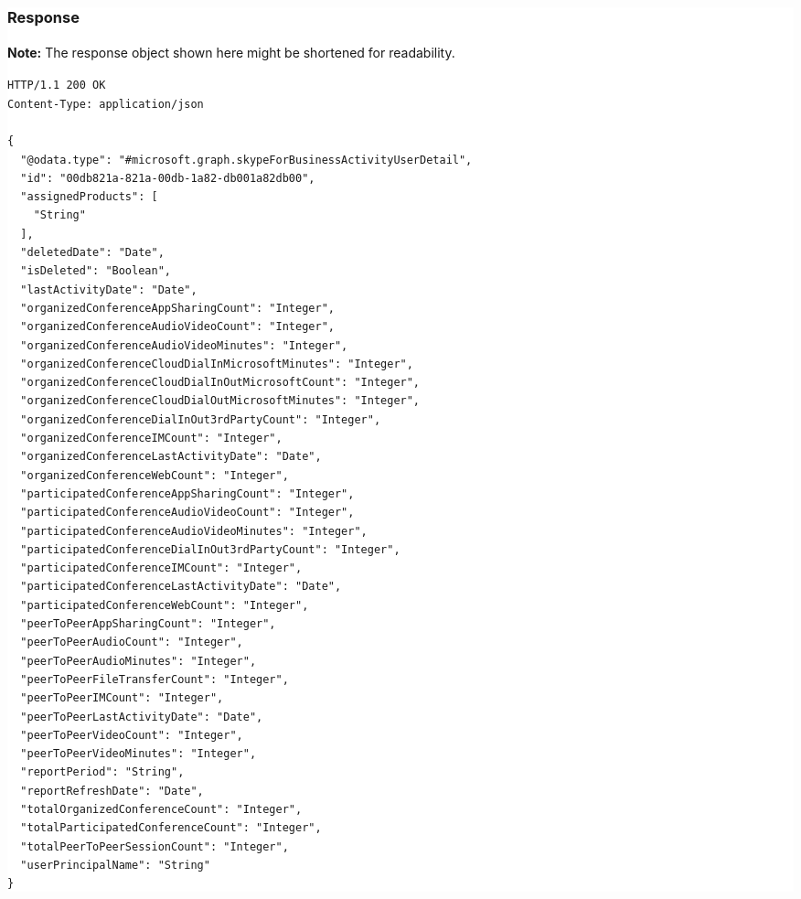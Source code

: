 
### Response
**Note:** The response object shown here might be shortened for readability.

``` http
HTTP/1.1 200 OK
Content-Type: application/json

{
  "@odata.type": "#microsoft.graph.skypeForBusinessActivityUserDetail",
  "id": "00db821a-821a-00db-1a82-db001a82db00",
  "assignedProducts": [
    "String"
  ],
  "deletedDate": "Date",
  "isDeleted": "Boolean",
  "lastActivityDate": "Date",
  "organizedConferenceAppSharingCount": "Integer",
  "organizedConferenceAudioVideoCount": "Integer",
  "organizedConferenceAudioVideoMinutes": "Integer",
  "organizedConferenceCloudDialInMicrosoftMinutes": "Integer",
  "organizedConferenceCloudDialInOutMicrosoftCount": "Integer",
  "organizedConferenceCloudDialOutMicrosoftMinutes": "Integer",
  "organizedConferenceDialInOut3rdPartyCount": "Integer",
  "organizedConferenceIMCount": "Integer",
  "organizedConferenceLastActivityDate": "Date",
  "organizedConferenceWebCount": "Integer",
  "participatedConferenceAppSharingCount": "Integer",
  "participatedConferenceAudioVideoCount": "Integer",
  "participatedConferenceAudioVideoMinutes": "Integer",
  "participatedConferenceDialInOut3rdPartyCount": "Integer",
  "participatedConferenceIMCount": "Integer",
  "participatedConferenceLastActivityDate": "Date",
  "participatedConferenceWebCount": "Integer",
  "peerToPeerAppSharingCount": "Integer",
  "peerToPeerAudioCount": "Integer",
  "peerToPeerAudioMinutes": "Integer",
  "peerToPeerFileTransferCount": "Integer",
  "peerToPeerIMCount": "Integer",
  "peerToPeerLastActivityDate": "Date",
  "peerToPeerVideoCount": "Integer",
  "peerToPeerVideoMinutes": "Integer",
  "reportPeriod": "String",
  "reportRefreshDate": "Date",
  "totalOrganizedConferenceCount": "Integer",
  "totalParticipatedConferenceCount": "Integer",
  "totalPeerToPeerSessionCount": "Integer",
  "userPrincipalName": "String"
}
```

